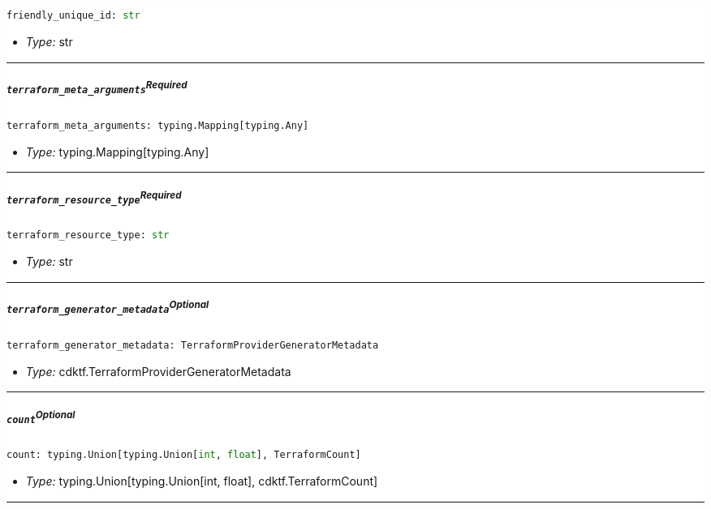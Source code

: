 ```python
friendly_unique_id: str
```

- *Type:* str

---

##### `terraform_meta_arguments`<sup>Required</sup> <a name="terraform_meta_arguments" id="@cdktf/provider-nomad.dataNomadDatacenters.DataNomadDatacenters.property.terraformMetaArguments"></a>

```python
terraform_meta_arguments: typing.Mapping[typing.Any]
```

- *Type:* typing.Mapping[typing.Any]

---

##### `terraform_resource_type`<sup>Required</sup> <a name="terraform_resource_type" id="@cdktf/provider-nomad.dataNomadDatacenters.DataNomadDatacenters.property.terraformResourceType"></a>

```python
terraform_resource_type: str
```

- *Type:* str

---

##### `terraform_generator_metadata`<sup>Optional</sup> <a name="terraform_generator_metadata" id="@cdktf/provider-nomad.dataNomadDatacenters.DataNomadDatacenters.property.terraformGeneratorMetadata"></a>

```python
terraform_generator_metadata: TerraformProviderGeneratorMetadata
```

- *Type:* cdktf.TerraformProviderGeneratorMetadata

---

##### `count`<sup>Optional</sup> <a name="count" id="@cdktf/provider-nomad.dataNomadDatacenters.DataNomadDatacenters.property.count"></a>

```python
count: typing.Union[typing.Union[int, float], TerraformCount]
```

- *Type:* typing.Union[typing.Union[int, float], cdktf.TerraformCount]

---
